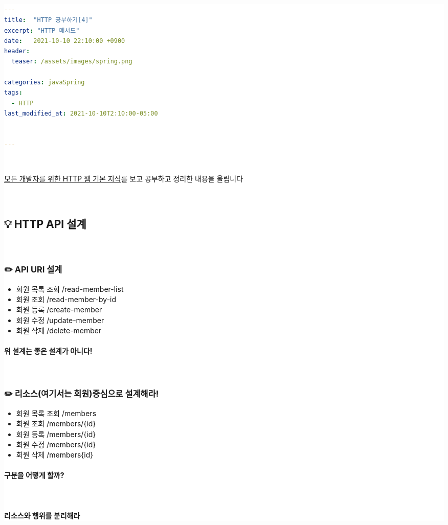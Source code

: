 ```yaml
---
title:  "HTTP 공부하기[4]"
excerpt: "HTTP 메서드"
date:   2021-10-10 22:10:00 +0900
header:
  teaser: /assets/images/spring.png

categories: javaSpring	
tags:
  - HTTP
last_modified_at: 2021-10-10T2:10:00-05:00


---
```


<br/>

[모든 개발자를 위한 HTTP 웹 기본 지식](https://www.inflearn.com/course/http-%EC%9B%B9-%EB%84%A4%ED%8A%B8%EC%9B%8C%ED%81%AC/dashboard)를 보고 공부하고 정리한 내용을 올립니다

<br/>

## **💡** HTTP API 설계

<br/>

### ✏️ API URI 설계

- 회원 목록 조회 /read-member-list
- 회원 조회 /read-member-by-id
- 회원 등록 /create-member
- 회원 수정 /update-member
- 회원 삭제 /delete-member

#### 위 설계는 좋은 설계가 아니다!

<br/>

### ✏️ 리소스(여기서는 회원)중심으로 설계해라!

- 회원 목록 조회 /members
- 회원 조회 /members/{id}
- 회원 등록 /members/{id}
- 회원 수정 /members/{id}
- 회원 삭제 /members{id}

#### 구분을 어떻게 할까?

<br/>

#### 리소스와 행위를 분리해라
